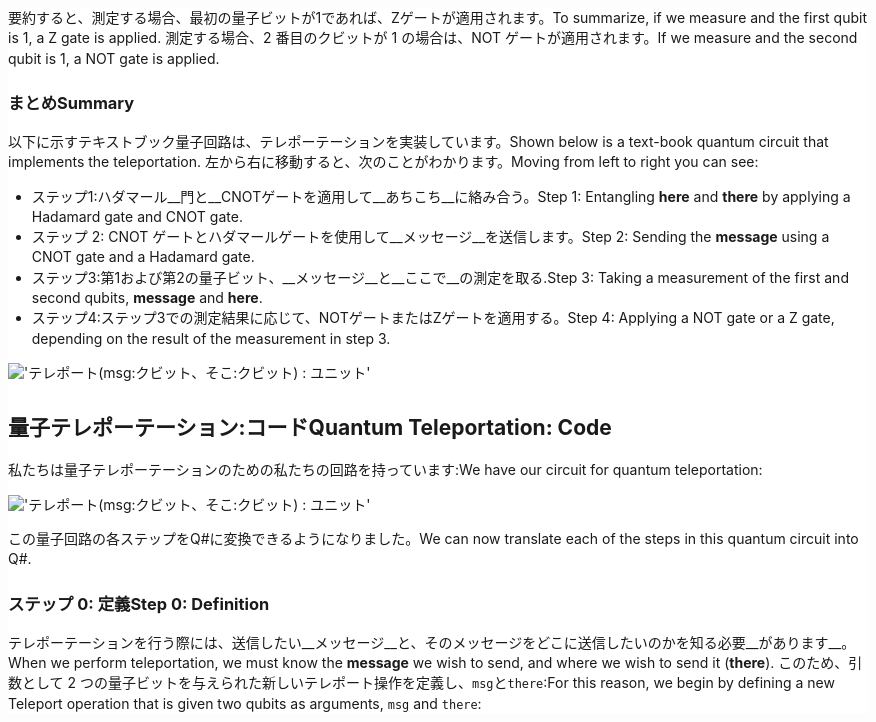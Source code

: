 <span data-ttu-id="2e30a-180">要約すると、測定する場合、最初の量子ビットが1であれば、Zゲートが適用されます。</span><span class="sxs-lookup"><span data-stu-id="2e30a-180">To summarize, if we measure and the first qubit is 1, a Z gate is applied.</span></span> <span data-ttu-id="2e30a-181">測定する場合、2 番目のクビットが 1 の場合は、NOT ゲートが適用されます。</span><span class="sxs-lookup"><span data-stu-id="2e30a-181">If we measure and the second qubit is 1, a NOT gate is applied.</span></span>

### <a name="summary"></a><span data-ttu-id="2e30a-182">まとめ</span><span class="sxs-lookup"><span data-stu-id="2e30a-182">Summary</span></span>
<span data-ttu-id="2e30a-183">以下に示すテキストブック量子回路は、テレポーテーションを実装しています。</span><span class="sxs-lookup"><span data-stu-id="2e30a-183">Shown below is a text-book quantum circuit that implements the teleportation.</span></span> <span data-ttu-id="2e30a-184">左から右に移動すると、次のことがわかります。</span><span class="sxs-lookup"><span data-stu-id="2e30a-184">Moving from left to right you can see:</span></span>
- <span data-ttu-id="2e30a-185">ステップ1:ハダマール__門と__CNOTゲートを適用して__あちこち__に絡み合う。</span><span class="sxs-lookup"><span data-stu-id="2e30a-185">Step 1: Entangling __here__ and __there__ by applying a Hadamard gate and CNOT gate.</span></span>
- <span data-ttu-id="2e30a-186">ステップ 2: CNOT ゲートとハダマールゲートを使用して__メッセージ__を送信します。</span><span class="sxs-lookup"><span data-stu-id="2e30a-186">Step 2: Sending the __message__ using a CNOT gate and a Hadamard gate.</span></span>
- <span data-ttu-id="2e30a-187">ステップ3:第1および第2の量子ビット、__メッセージ__と__ここで__の測定を取る.</span><span class="sxs-lookup"><span data-stu-id="2e30a-187">Step 3: Taking a measurement of the first and second qubits, __message__ and __here__.</span></span>
- <span data-ttu-id="2e30a-188">ステップ4:ステップ3での測定結果に応じて、NOTゲートまたはZゲートを適用する。</span><span class="sxs-lookup"><span data-stu-id="2e30a-188">Step 4: Applying a NOT gate or a Z gate, depending on the result of the measurement in step 3.</span></span>

!['テレポート(msg:クビット、そこ:クビット) : ユニット'](~/media/teleportation.svg)

## <a name="quantum-teleportation-code"></a><span data-ttu-id="2e30a-190">量子テレポーテーション:コード</span><span class="sxs-lookup"><span data-stu-id="2e30a-190">Quantum Teleportation: Code</span></span>

<span data-ttu-id="2e30a-191">私たちは量子テレポーテーションのための私たちの回路を持っています:</span><span class="sxs-lookup"><span data-stu-id="2e30a-191">We have our circuit for quantum teleportation:</span></span>

!['テレポート(msg:クビット、そこ:クビット) : ユニット'](~/media/teleportation.svg)

<span data-ttu-id="2e30a-193">この量子回路の各ステップをQ#に変換できるようになりました。</span><span class="sxs-lookup"><span data-stu-id="2e30a-193">We can now translate each of the steps in this quantum circuit into Q#.</span></span>

### <a name="step-0-definition"></a><span data-ttu-id="2e30a-194">ステップ 0: 定義</span><span class="sxs-lookup"><span data-stu-id="2e30a-194">Step 0: Definition</span></span>
<span data-ttu-id="2e30a-195">テレポーテーションを行う際には、送信したい__メッセージ__と、そのメッセージをどこに送信したいのかを知る必要__があります__。</span><span class="sxs-lookup"><span data-stu-id="2e30a-195">When we perform teleportation, we must know the __message__ we wish to send, and where we wish to send it (__there__).</span></span> <span data-ttu-id="2e30a-196">このため、引数として 2 つの量子ビットを与えられた新しいテレポート操作を定義し、`msg`と`there`:</span><span class="sxs-lookup"><span data-stu-id="2e30a-196">For this reason, we begin by defining a new Teleport operation that is given two qubits as arguments, `msg` and `there`:</span></span>
